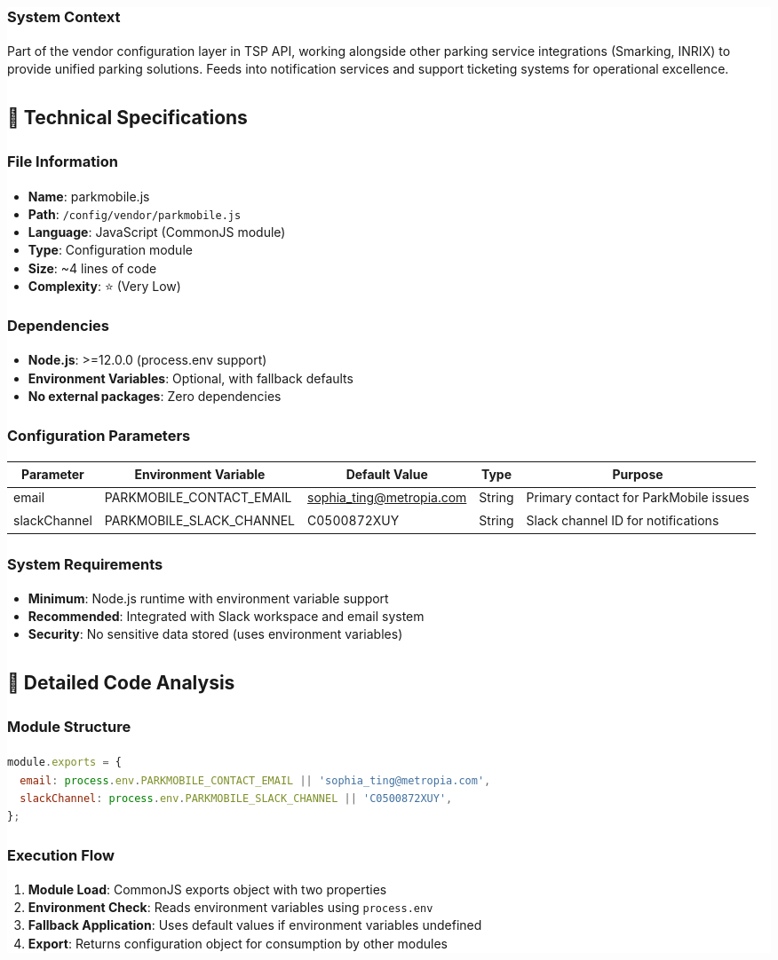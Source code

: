 ### System Context
Part of the vendor configuration layer in TSP API, working alongside other parking service integrations (Smarking, INRIX) to provide unified parking solutions. Feeds into notification services and support ticketing systems for operational excellence.

## 🔧 Technical Specifications

### File Information
- **Name**: parkmobile.js
- **Path**: `/config/vendor/parkmobile.js`
- **Language**: JavaScript (CommonJS module)
- **Type**: Configuration module
- **Size**: ~4 lines of code
- **Complexity**: ⭐ (Very Low)

### Dependencies
- **Node.js**: >=12.0.0 (process.env support)
- **Environment Variables**: Optional, with fallback defaults
- **No external packages**: Zero dependencies

### Configuration Parameters
| Parameter | Environment Variable | Default Value | Type | Purpose |
|-----------|---------------------|---------------|------|---------|
| email | PARKMOBILE_CONTACT_EMAIL | sophia_ting@metropia.com | String | Primary contact for ParkMobile issues |
| slackChannel | PARKMOBILE_SLACK_CHANNEL | C0500872XUY | String | Slack channel ID for notifications |

### System Requirements
- **Minimum**: Node.js runtime with environment variable support
- **Recommended**: Integrated with Slack workspace and email system
- **Security**: No sensitive data stored (uses environment variables)

## 📝 Detailed Code Analysis

### Module Structure
```javascript
module.exports = {
  email: process.env.PARKMOBILE_CONTACT_EMAIL || 'sophia_ting@metropia.com',
  slackChannel: process.env.PARKMOBILE_SLACK_CHANNEL || 'C0500872XUY',
};
```

### Execution Flow
1. **Module Load**: CommonJS exports object with two properties
2. **Environment Check**: Reads environment variables using `process.env`
3. **Fallback Application**: Uses default values if environment variables undefined
4. **Export**: Returns configuration object for consumption by other modules
